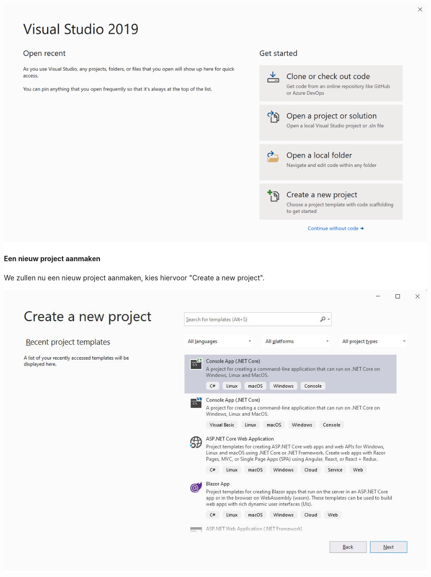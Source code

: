 ![Het startscherm](../assets/0_intro/vsstart.png)


#### Een nieuw project aanmaken

We zullen nu een nieuw project aanmaken, kies hiervoor "Create a new project".


![Kies je projecttype](../assets/0_intro/proj.jpg)
